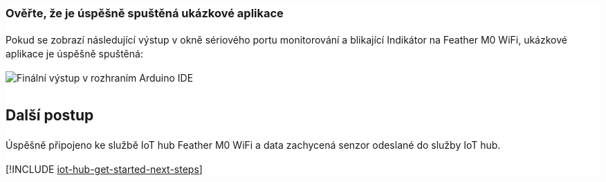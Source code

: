 ### <a name="verify-that-the-sample-application-is-running-successfully"></a>Ověřte, že je úspěšně spuštěná ukázkové aplikace

Pokud se zobrazí následující výstup v okně sériového portu monitorování a blikající Indikátor na Feather M0 WiFi, ukázkové aplikace je úspěšně spuštěná:

![Finální výstup v rozhraním Arduino IDE](media/iot-hub-adafruit-feather-m0-wifi-get-started/9_arduino-ide-final-output.png)

## <a name="next-steps"></a>Další postup

Úspěšně připojeno ke službě IoT hub Feather M0 WiFi a data zachycená senzor odeslané do služby IoT hub. 

[!INCLUDE [iot-hub-get-started-next-steps](../../includes/iot-hub-get-started-next-steps.md)]


